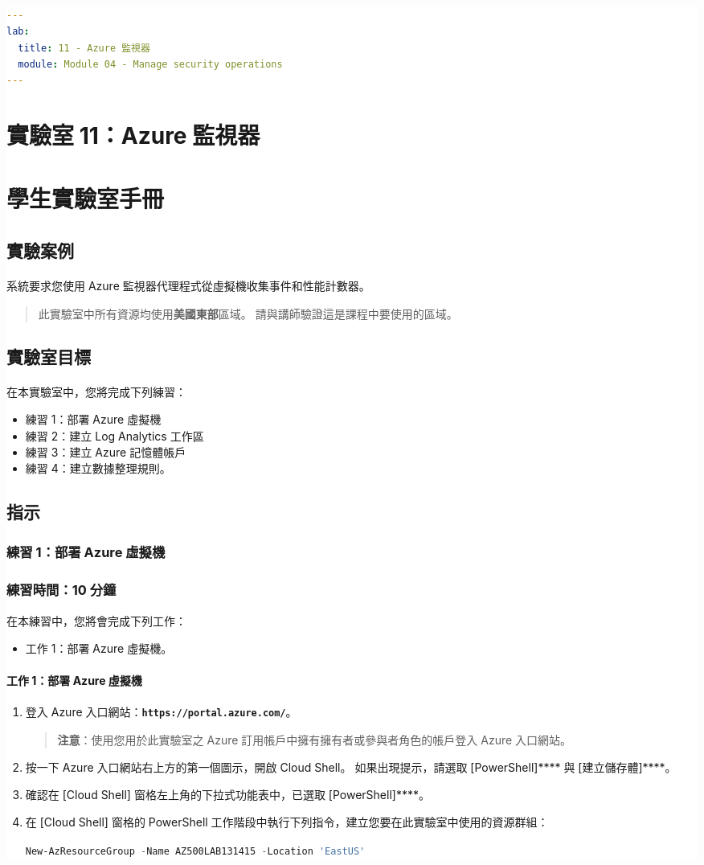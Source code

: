 ```yaml
---
lab:
  title: 11 - Azure 監視器
  module: Module 04 - Manage security operations
---
```


# 實驗室 11：Azure 監視器

# 學生實驗室手冊

## 實驗案例

系統要求您使用 Azure 監視器代理程式從虛擬機收集事件和性能計數器。

> 此實驗室中所有資源均使用**美國東部**區域。 請與講師驗證這是課程中要使用的區域。 

## 實驗室目標

在本實驗室中，您將完成下列練習：

- 練習 1：部署 Azure 虛擬機
- 練習 2：建立 Log Analytics 工作區
- 練習 3：建立 Azure 記憶體帳戶
- 練習 4：建立數據整理規則。
  
## 指示

### 練習 1：部署 Azure 虛擬機

### 練習時間：10 分鐘

在本練習中，您將會完成下列工作： 

- 工作 1：部署 Azure 虛擬機。 

#### 工作 1：部署 Azure 虛擬機

1. 登入 Azure 入口網站：**`https://portal.azure.com/`**。

    >**注意**：使用您用於此實驗室之 Azure 訂用帳戶中擁有擁有者或參與者角色的帳戶登入 Azure 入口網站。

2. 按一下 Azure 入口網站右上方的第一個圖示，開啟 Cloud Shell。 如果出現提示，請選取 [PowerShell]**** 與 [建立儲存體]****。

3. 確認在 [Cloud Shell] 窗格左上角的下拉式功能表中，已選取 [PowerShell]****。

4. 在 [Cloud Shell] 窗格的 PowerShell 工作階段中執行下列指令，建立您要在此實驗室中使用的資源群組：
  
    ```powershell
    New-AzResourceGroup -Name AZ500LAB131415 -Location 'EastUS'
    ```
